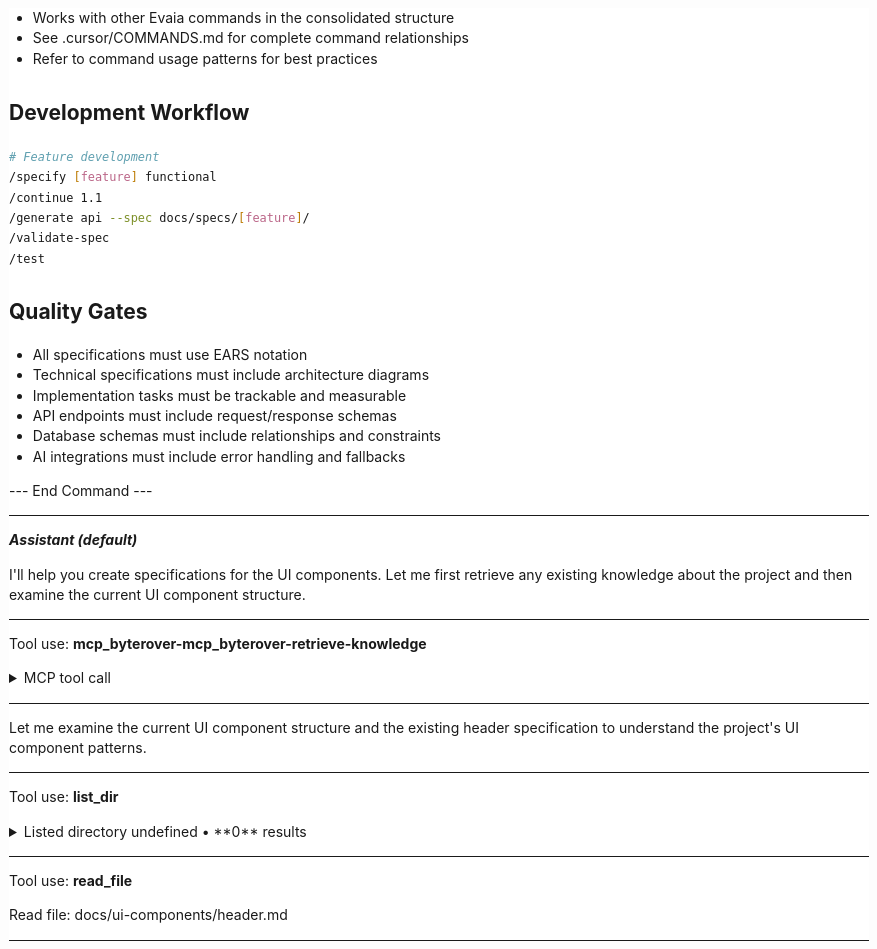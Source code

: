 - Works with other Evaia commands in the consolidated structure
- See .cursor/COMMANDS.md for complete command relationships
- Refer to command usage patterns for best practices

## Development Workflow

```bash
# Feature development
/specify [feature] functional
/continue 1.1
/generate api --spec docs/specs/[feature]/
/validate-spec
/test
```

## Quality Gates

- All specifications must use EARS notation
- Technical specifications must include architecture diagrams
- Implementation tasks must be trackable and measurable
- API endpoints must include request/response schemas
- Database schemas must include relationships and constraints
- AI integrations must include error handling and fallbacks

--- End Command ---

---

_**Assistant (default)**_

I'll help you create specifications for the UI components. Let me first retrieve any existing knowledge about the project and then examine the current UI component structure.


---

Tool use: **mcp_byterover-mcp_byterover-retrieve-knowledge**

<details><summary>MCP tool call</summary></details>

---

Let me examine the current UI component structure and the existing header specification to understand the project's UI component patterns.


---

Tool use: **list_dir**

<details><summary>Listed directory undefined • **0** results</summary></details>

---

Tool use: **read_file**

Read file: docs/ui-components/header.md

---